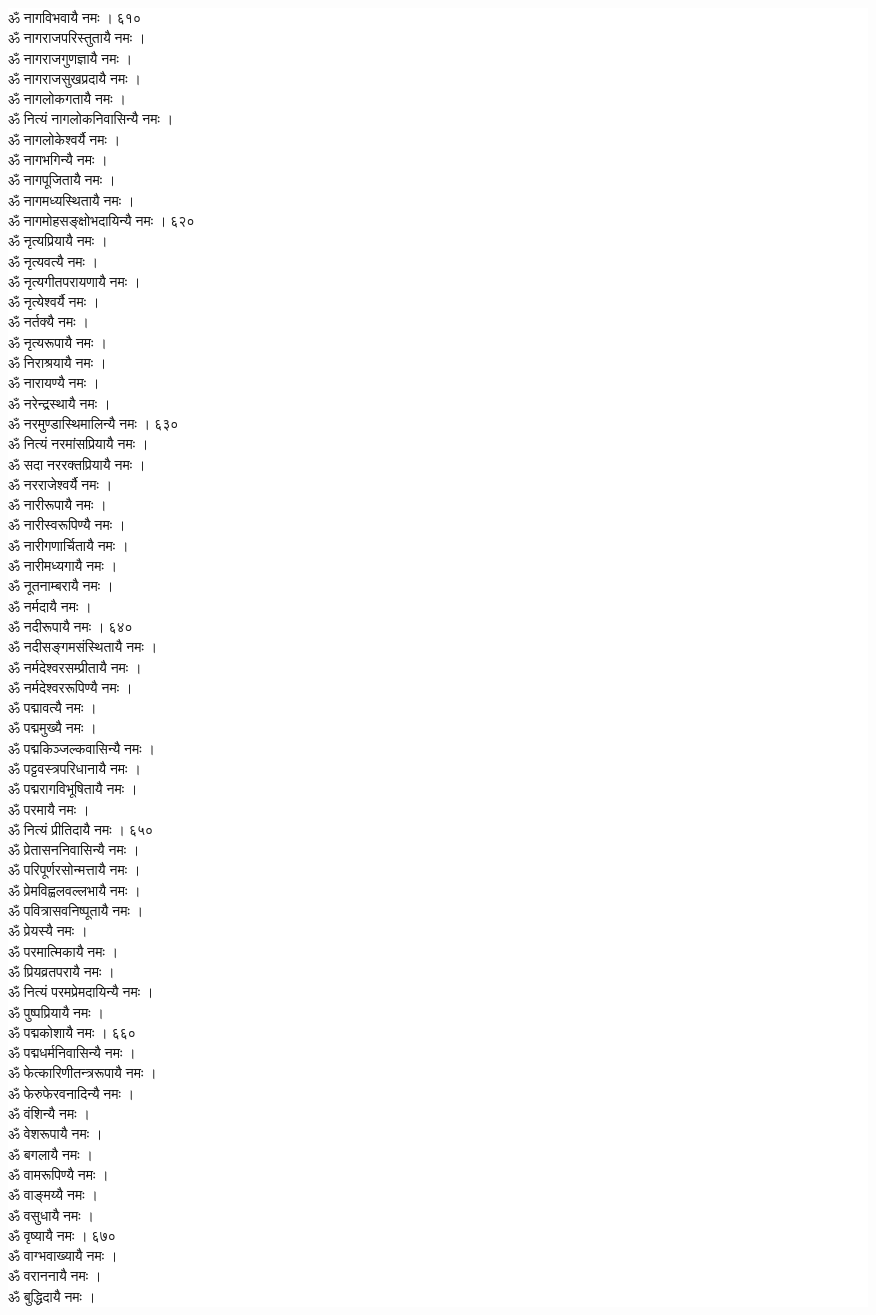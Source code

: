 ॐ नागविभवायै नमः । ६१०  
ॐ नागराजपरिस्तुतायै नमः ।  
ॐ नागराजगुणज्ञायै नमः ।  
ॐ नागराजसुखप्रदायै नमः ।  
ॐ नागलोकगतायै नमः ।  
ॐ नित्यं नागलोकनिवासिन्यै नमः ।  
ॐ नागलोकेश्वर्यै नमः ।  
ॐ नागभगिन्यै नमः ।  
ॐ नागपूजितायै नमः ।  
ॐ नागमध्यस्थितायै नमः ।  
ॐ नागमोहसङ्क्षोभदायिन्यै नमः । ६२०  
ॐ नृत्यप्रियायै नमः ।  
ॐ नृत्यवत्यै नमः ।  
ॐ नृत्यगीतपरायणायै नमः ।  
ॐ नृत्येश्वर्यै नमः ।  
ॐ नर्तक्यै नमः ।  
ॐ नृत्यरूपायै नमः ।  
ॐ निराश्रयायै नमः ।  
ॐ नारायण्यै नमः ।  
ॐ नरेन्द्रस्थायै नमः ।  
ॐ नरमुण्डास्थिमालिन्यै नमः । ६३०  
ॐ नित्यं नरमांसप्रियायै नमः ।  
ॐ सदा नररक्तप्रियायै नमः ।  
ॐ नरराजेश्वर्यै नमः ।  
ॐ नारीरूपायै नमः ।  
ॐ नारीस्वरूपिण्यै नमः ।  
ॐ नारीगणार्चितायै नमः ।  
ॐ नारीमध्यगायै नमः ।  
ॐ नूतनाम्बरायै नमः ।  
ॐ नर्मदायै नमः ।  
ॐ नदीरूपायै नमः । ६४०  
ॐ नदीसङ्गमसंस्थितायै नमः ।  
ॐ नर्मदेश्वरसम्प्रीतायै नमः ।  
ॐ नर्मदेश्वररूपिण्यै नमः ।  
ॐ पद्मावत्यै नमः ।  
ॐ पद्ममुख्यै नमः ।  
ॐ पद्मकिञ्जल्कवासिन्यै नमः ।  
ॐ पट्टवस्त्रपरिधानायै नमः ।  
ॐ पद्मरागविभूषितायै नमः ।  
ॐ परमायै नमः ।  
ॐ नित्यं प्रीतिदायै नमः । ६५०  
ॐ प्रेतासननिवासिन्यै नमः ।  
ॐ परिपूर्णरसोन्मत्तायै नमः ।  
ॐ प्रेमविह्वलवल्लभायै नमः ।  
ॐ पवित्रासवनिष्पूतायै नमः ।  
ॐ प्रेयस्यै नमः ।  
ॐ परमात्मिकायै नमः ।  
ॐ प्रियव्रतपरायै नमः ।  
ॐ नित्यं परमप्रेमदायिन्यै नमः ।  
ॐ पुष्पप्रियायै नमः ।  
ॐ पद्मकोशायै नमः । ६६०  
ॐ पद्मधर्मनिवासिन्यै नमः ।  
ॐ फेत्कारिणीतन्त्ररूपायै नमः ।  
ॐ फेरुफेरवनादिन्यै नमः ।  
ॐ वंशिन्यै नमः ।  
ॐ वेशरूपायै नमः ।  
ॐ बगलायै नमः ।  
ॐ वामरूपिण्यै नमः ।  
ॐ वाङ्मय्यै नमः ।  
ॐ वसुधायै नमः ।  
ॐ वृष्यायै नमः । ६७०  
ॐ वाग्भवाख्यायै नमः ।  
ॐ वराननायै नमः ।  
ॐ बुद्धिदायै नमः ।  